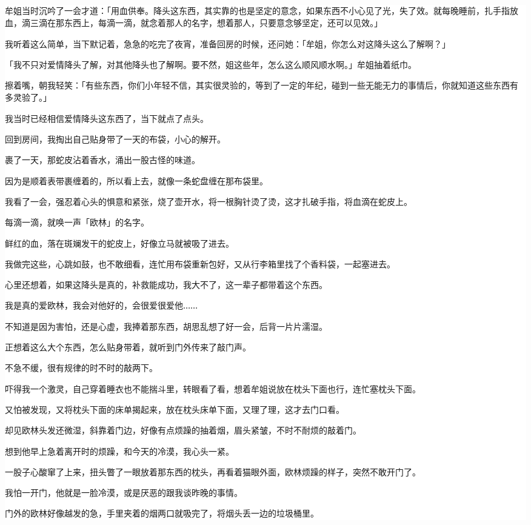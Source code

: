 
牟姐当时沉吟了一会才道：「用血供奉。降头这东西，其实靠的也是坚定的意念，如果东西不小心见了光，失了效。就每晚睡前，扎手指放血，滴三滴在那东西上，每滴一滴，就念着那人的名字，想着那人，只要意念够坚定，还可以见效。」


我听着这么简单，当下默记着，急急的吃完了夜宵，准备回房的时候，还问她：「牟姐，你怎么对这降头这么了解啊？」


「我不只对爱情降头了解，对其他降头也了解啊。要不然，姐这些年，怎么这么顺风顺水啊。」牟姐抽着纸巾。


擦着嘴，朝我轻笑：「有些东西，你们小年轻不信，其实很灵验的，等到了一定的年纪，碰到一些无能无力的事情后，你就知道这些东西有多灵验了。」


我当时已经相信爱情降头这东西了，当下就点了点头。


回到房间，我掏出自己贴身带了一天的布袋，小心的解开。


裹了一天，那蛇皮沾着香水，涌出一股古怪的味道。


因为是顺着表带裹缠着的，所以看上去，就像一条蛇盘缠在那布袋里。


我看了一会，强忍着心头的惧意和紧张，烧了壶开水，将一根胸针烫了烫，这才扎破手指，将血滴在蛇皮上。


每滴一滴，就唤一声「欧林」的名字。


鲜红的血，落在斑斓发干的蛇皮上，好像立马就被吸了进去。


我做完这些，心跳如鼓，也不敢细看，连忙用布袋重新包好，又从行李箱里找了个香料袋，一起塞进去。


心里还想着，如果这降头是真的，补救能成功，我大不了，这一辈子都带着这个东西。


我是真的爱欧林，我会对他好的，会很爱很爱他……


不知道是因为害怕，还是心虚，我捧着那东西，胡思乱想了好一会，后背一片片濡湿。


正想着这么大个东西，怎么贴身带着，就听到门外传来了敲门声。


不急不缓，很有规律的时不时的敲两下。


吓得我一个激灵，自己穿着睡衣也不能揣斗里，转眼看了看，想着牟姐说放在枕头下面也行，连忙塞枕头下面。


又怕被发现，又将枕头下面的床单揭起来，放在枕头床单下面，又理了理，这才去门口看。


却见欧林头发还微湿，斜靠着门边，好像有点烦躁的抽着烟，眉头紧皱，不时不耐烦的敲着门。


想到他早上急着离开时的烦躁，和今天的冷漠，我心头一紧。


一股子心酸窜了上来，扭头瞥了一眼放着那东西的枕头，再看着猫眼外面，欧林烦躁的样子，突然不敢开门了。


我怕一开门，他就是一脸冷漠，或是厌恶的跟我谈昨晚的事情。


门外的欧林好像越发的急，手里夹着的烟两口就吸完了，将烟头丢一边的垃圾桶里。
